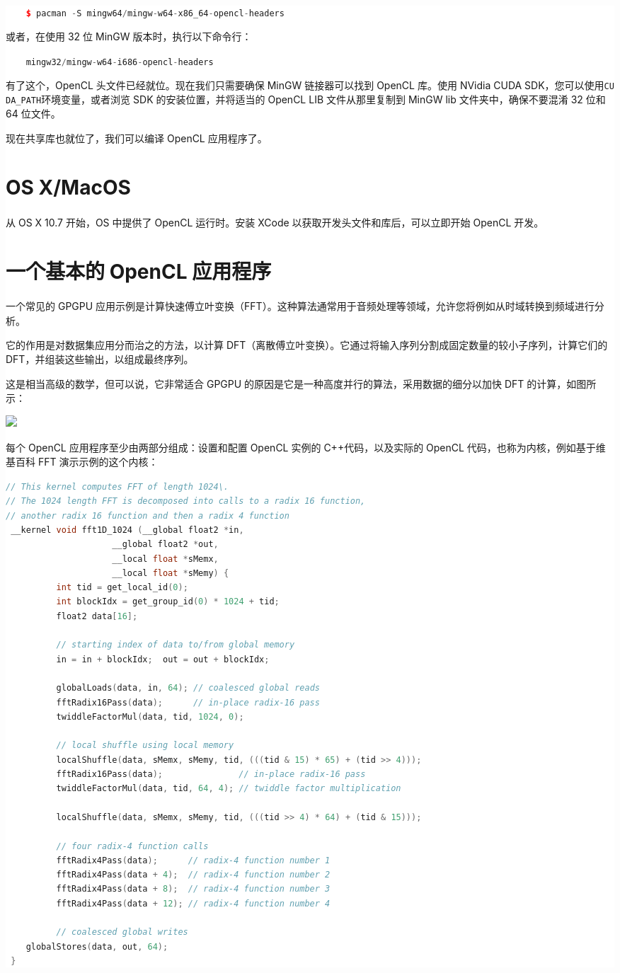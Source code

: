 ```cpp
    $ pacman -S mingw64/mingw-w64-x86_64-opencl-headers
```

或者，在使用 32 位 MinGW 版本时，执行以下命令行：

```cpp
    mingw32/mingw-w64-i686-opencl-headers 
```

有了这个，OpenCL 头文件已经就位。现在我们只需要确保 MinGW 链接器可以找到 OpenCL 库。使用 NVidia CUDA SDK，您可以使用`CUDA_PATH`环境变量，或者浏览 SDK 的安装位置，并将适当的 OpenCL LIB 文件从那里复制到 MinGW lib 文件夹中，确保不要混淆 32 位和 64 位文件。

现在共享库也就位了，我们可以编译 OpenCL 应用程序了。

# OS X/MacOS

从 OS X 10.7 开始，OS 中提供了 OpenCL 运行时。安装 XCode 以获取开发头文件和库后，可以立即开始 OpenCL 开发。

# 一个基本的 OpenCL 应用程序

一个常见的 GPGPU 应用示例是计算快速傅立叶变换（FFT）。这种算法通常用于音频处理等领域，允许您将例如从时域转换到频域进行分析。

它的作用是对数据集应用分而治之的方法，以计算 DFT（离散傅立叶变换）。它通过将输入序列分割成固定数量的较小子序列，计算它们的 DFT，并组装这些输出，以组成最终序列。

这是相当高级的数学，但可以说，它非常适合 GPGPU 的原因是它是一种高度并行的算法，采用数据的细分以加快 DFT 的计算，如图所示：

![](https://github.com/OpenDocCN/freelearn-c-cpp-zh/raw/master/docs/exp-cpp-prog/img/1497e9bd-b3c9-4400-9ea8-45e22a4247ef.png)

每个 OpenCL 应用程序至少由两部分组成：设置和配置 OpenCL 实例的 C++代码，以及实际的 OpenCL 代码，也称为内核，例如基于维基百科 FFT 演示示例的这个内核：

```cpp
// This kernel computes FFT of length 1024\.  
// The 1024 length FFT is decomposed into calls to a radix 16 function,  
// another radix 16 function and then a radix 4 function
 __kernel void fft1D_1024 (__global float2 *in,  
                     __global float2 *out,  
                     __local float *sMemx,  
                     __local float *sMemy) {
          int tid = get_local_id(0);
          int blockIdx = get_group_id(0) * 1024 + tid;
          float2 data[16];

          // starting index of data to/from global memory
          in = in + blockIdx;  out = out + blockIdx;

          globalLoads(data, in, 64); // coalesced global reads
          fftRadix16Pass(data);      // in-place radix-16 pass
          twiddleFactorMul(data, tid, 1024, 0);

          // local shuffle using local memory
          localShuffle(data, sMemx, sMemy, tid, (((tid & 15) * 65) + (tid >> 4)));
          fftRadix16Pass(data);               // in-place radix-16 pass
          twiddleFactorMul(data, tid, 64, 4); // twiddle factor multiplication

          localShuffle(data, sMemx, sMemy, tid, (((tid >> 4) * 64) + (tid & 15)));

          // four radix-4 function calls
          fftRadix4Pass(data);      // radix-4 function number 1
          fftRadix4Pass(data + 4);  // radix-4 function number 2
          fftRadix4Pass(data + 8);  // radix-4 function number 3
          fftRadix4Pass(data + 12); // radix-4 function number 4

          // coalesced global writes
    globalStores(data, out, 64);
 } 
```